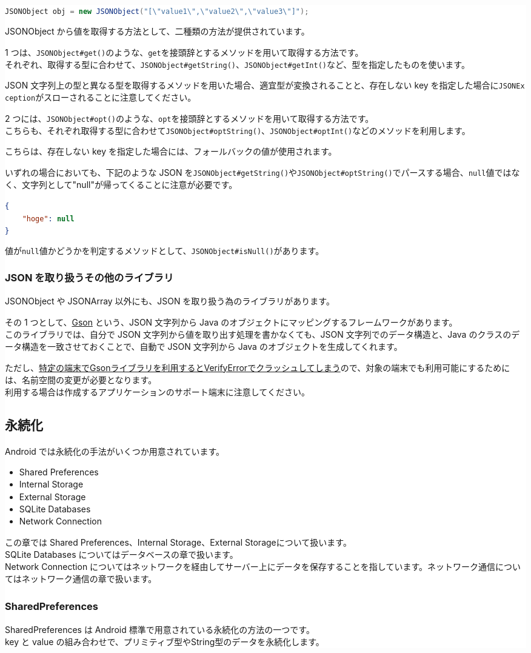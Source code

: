 ``` java
JSONObject obj = new JSONObject("[\"value1\",\"value2\",\"value3\"]");
```

JSONObject から値を取得する方法として、二種類の方法が提供されています。

1 つは、`JSONObject#get()`のような、`get`を接頭辞とするメソッドを用いて取得する方法です。<br />
それぞれ、取得する型に合わせて、`JSONObject#getString()`、`JSONObject#getInt()`など、型を指定したものを使います。

JSON 文字列上の型と異なる型を取得するメソッドを用いた場合、適宜型が変換されることと、存在しない key を指定した場合に`JSONException`がスローされることに注意してください。

2 つには、`JSONObject#opt()`のような、`opt`を接頭辞とするメソッドを用いて取得する方法です。<br />
こちらも、それぞれ取得する型に合わせて`JSONObject#optString()`、`JSONObject#optInt()`などのメソッドを利用します。

こちらは、存在しない key を指定した場合には、フォールバックの値が使用されます。

いずれの場合においても、下記のような JSON を`JSONObject#getString()`や`JSONObject#optString()`でパースする場合、`null`値ではなく、文字列として"null"が帰ってくることに注意が必要です。

``` json
{
    "hoge": null
}
```

値が`null`値かどうかを判定するメソッドとして、`JSONObject#isNull()`があります。

### JSON を取り扱うその他のライブラリ

JSONObject や JSONArray 以外にも、JSON を取り扱う為のライブラリがあります。

その 1 つとして、[Gson](https://code.google.com/p/google-gson/) という、JSON 文字列から Java のオブジェクトにマッピングするフレームワークがあります。<br />
このライブラリでは、自分で JSON 文字列から値を取り出す処理を書かなくても、JSON 文字列でのデータ構造と、Java のクラスのデータ構造を一致させておくことで、自動で JSON 文字列から Java のオブジェクトを生成してくれます。

ただし、[特定の端末でGsonライブラリを利用するとVerifyErrorでクラッシュしてしまう](http://alpha.mixi.co.jp/2013/11572/)ので、対象の端末でも利用可能にするためには、名前空間の変更が必要となります。<br />
利用する場合は作成するアプリケーションのサポート端末に注意してください。

## 永続化

Android では永続化の手法がいくつか用意されています。

- Shared Preferences
- Internal Storage
- External Storage
- SQLite Databases
- Network Connection

この章では Shared Preferences、Internal Storage、External Storageについて扱います。<br />
SQLite Databases についてはデータベースの章で扱います。<br />
Network Connection についてはネットワークを経由してサーバー上にデータを保存することを指しています。ネットワーク通信についてはネットワーク通信の章で扱います。

### SharedPreferences

SharedPreferences は Android 標準で用意されている永続化の方法の一つです。  
key と value の組み合わせで、プリミティブ型やString型のデータを永続化します。  
